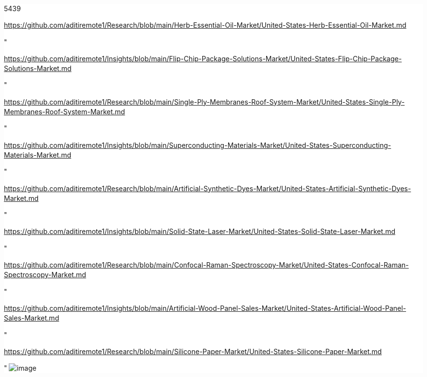 5439</p><p><a href="https://github.com/aditiremote1/Research/blob/main/Herb-Essential-Oil-Market/United-States-Herb-Essential-Oil-Market.md">https://github.com/aditiremote1/Research/blob/main/Herb-Essential-Oil-Market/United-States-Herb-Essential-Oil-Market.md</a></p>"<p><a href="https://github.com/aditiremote1/Insights/blob/main/Flip-Chip-Package-Solutions-Market/United-States-Flip-Chip-Package-Solutions-Market.md">https://github.com/aditiremote1/Insights/blob/main/Flip-Chip-Package-Solutions-Market/United-States-Flip-Chip-Package-Solutions-Market.md</a></p>"<p><a href="https://github.com/aditiremote1/Research/blob/main/Single-Ply-Membranes-Roof-System-Market/United-States-Single-Ply-Membranes-Roof-System-Market.md">https://github.com/aditiremote1/Research/blob/main/Single-Ply-Membranes-Roof-System-Market/United-States-Single-Ply-Membranes-Roof-System-Market.md</a></p>"<p><a href="https://github.com/aditiremote1/Insights/blob/main/Superconducting-Materials-Market/United-States-Superconducting-Materials-Market.md">https://github.com/aditiremote1/Insights/blob/main/Superconducting-Materials-Market/United-States-Superconducting-Materials-Market.md</a></p>"<p><a href="https://github.com/aditiremote1/Research/blob/main/Artificial-Synthetic-Dyes-Market/United-States-Artificial-Synthetic-Dyes-Market.md">https://github.com/aditiremote1/Research/blob/main/Artificial-Synthetic-Dyes-Market/United-States-Artificial-Synthetic-Dyes-Market.md</a></p>"<p><a href="https://github.com/aditiremote1/Insights/blob/main/Solid-State-Laser-Market/United-States-Solid-State-Laser-Market.md">https://github.com/aditiremote1/Insights/blob/main/Solid-State-Laser-Market/United-States-Solid-State-Laser-Market.md</a></p>"<p><a href="https://github.com/aditiremote1/Research/blob/main/Confocal-Raman-Spectroscopy-Market/United-States-Confocal-Raman-Spectroscopy-Market.md">https://github.com/aditiremote1/Research/blob/main/Confocal-Raman-Spectroscopy-Market/United-States-Confocal-Raman-Spectroscopy-Market.md</a></p>"<p><a href="https://github.com/aditiremote1/Insights/blob/main/Artificial-Wood-Panel-Sales-Market/United-States-Artificial-Wood-Panel-Sales-Market.md">https://github.com/aditiremote1/Insights/blob/main/Artificial-Wood-Panel-Sales-Market/United-States-Artificial-Wood-Panel-Sales-Market.md</a></p>"<p><a href="https://github.com/aditiremote1/Research/blob/main/Silicone-Paper-Market/United-States-Silicone-Paper-Market.md">https://github.com/aditiremote1/Research/blob/main/Silicone-Paper-Market/United-States-Silicone-Paper-Market.md</a></p>"
![image](https://github.com/user-attachments/assets/545d874a-7991-413a-adaa-c1f07626b607)
